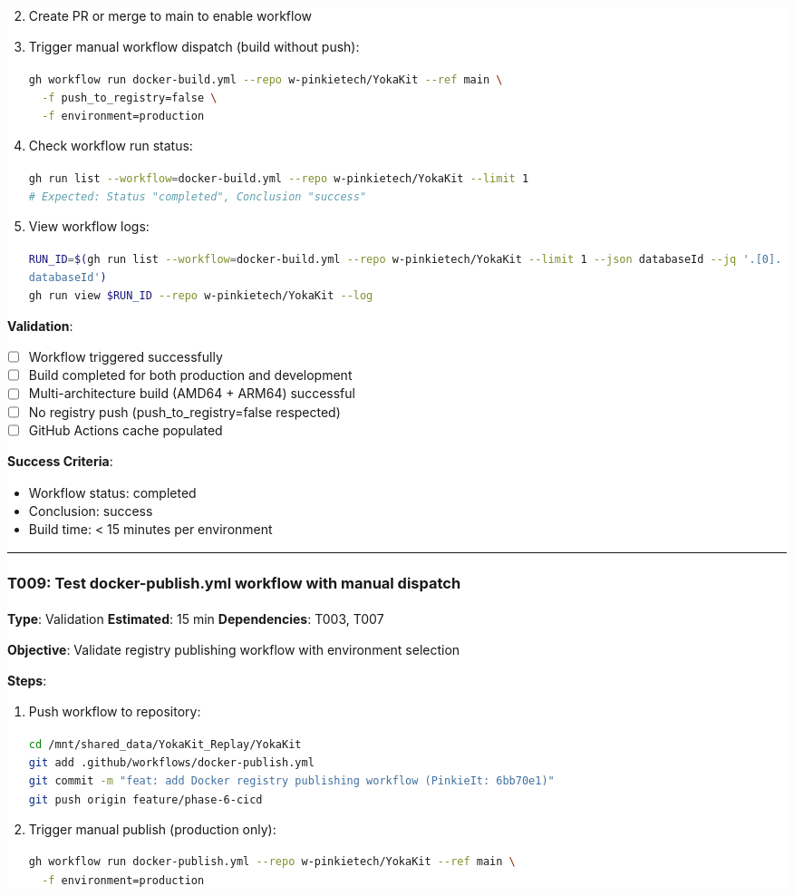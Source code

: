 2. Create PR or merge to main to enable workflow

3. Trigger manual workflow dispatch (build without push):
   ```bash
   gh workflow run docker-build.yml --repo w-pinkietech/YokaKit --ref main \
     -f push_to_registry=false \
     -f environment=production
   ```

4. Check workflow run status:
   ```bash
   gh run list --workflow=docker-build.yml --repo w-pinkietech/YokaKit --limit 1
   # Expected: Status "completed", Conclusion "success"
   ```

5. View workflow logs:
   ```bash
   RUN_ID=$(gh run list --workflow=docker-build.yml --repo w-pinkietech/YokaKit --limit 1 --json databaseId --jq '.[0].databaseId')
   gh run view $RUN_ID --repo w-pinkietech/YokaKit --log
   ```

**Validation**:
- [ ] Workflow triggered successfully
- [ ] Build completed for both production and development
- [ ] Multi-architecture build (AMD64 + ARM64) successful
- [ ] No registry push (push_to_registry=false respected)
- [ ] GitHub Actions cache populated

**Success Criteria**:
- Workflow status: completed
- Conclusion: success
- Build time: < 15 minutes per environment

---

### T009: Test docker-publish.yml workflow with manual dispatch

**Type**: Validation
**Estimated**: 15 min
**Dependencies**: T003, T007

**Objective**: Validate registry publishing workflow with environment selection

**Steps**:

1. Push workflow to repository:
   ```bash
   cd /mnt/shared_data/YokaKit_Replay/YokaKit
   git add .github/workflows/docker-publish.yml
   git commit -m "feat: add Docker registry publishing workflow (PinkieIt: 6bb70e1)"
   git push origin feature/phase-6-cicd
   ```

2. Trigger manual publish (production only):
   ```bash
   gh workflow run docker-publish.yml --repo w-pinkietech/YokaKit --ref main \
     -f environment=production
   ```
